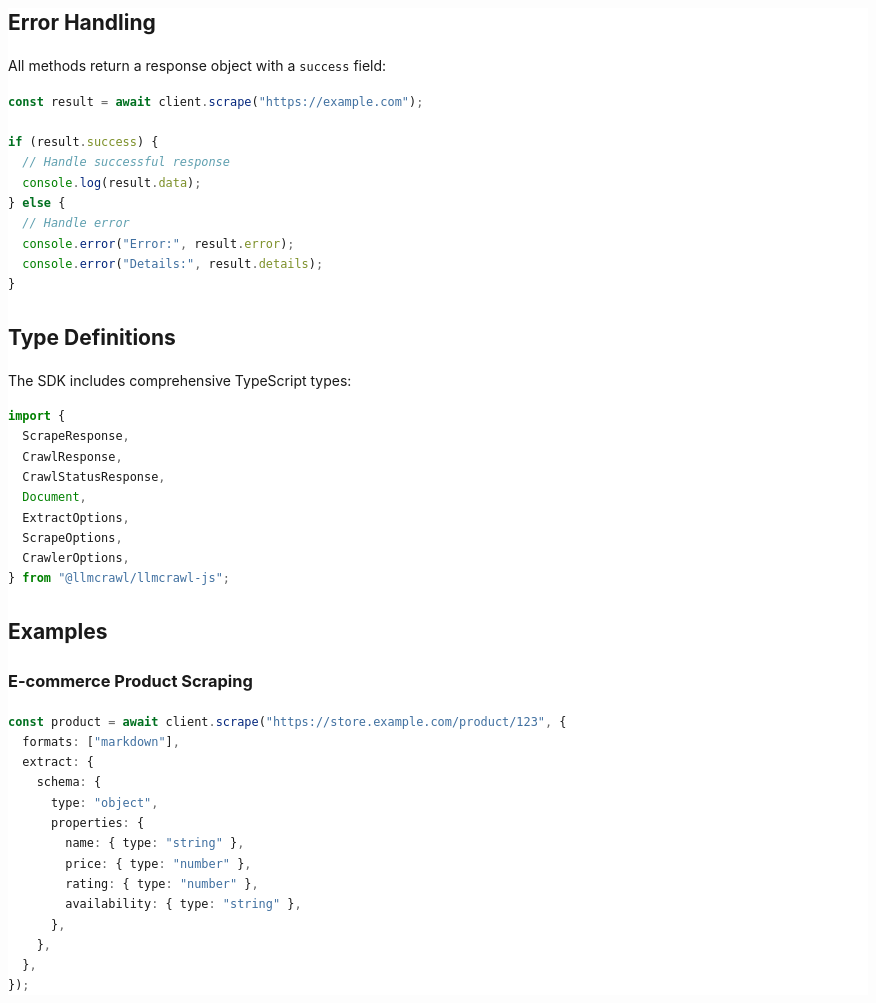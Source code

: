 ## Error Handling

All methods return a response object with a `success` field:

```typescript
const result = await client.scrape("https://example.com");

if (result.success) {
  // Handle successful response
  console.log(result.data);
} else {
  // Handle error
  console.error("Error:", result.error);
  console.error("Details:", result.details);
}
```

## Type Definitions

The SDK includes comprehensive TypeScript types:

```typescript
import {
  ScrapeResponse,
  CrawlResponse,
  CrawlStatusResponse,
  Document,
  ExtractOptions,
  ScrapeOptions,
  CrawlerOptions,
} from "@llmcrawl/llmcrawl-js";
```

## Examples

### E-commerce Product Scraping

```typescript
const product = await client.scrape("https://store.example.com/product/123", {
  formats: ["markdown"],
  extract: {
    schema: {
      type: "object",
      properties: {
        name: { type: "string" },
        price: { type: "number" },
        rating: { type: "number" },
        availability: { type: "string" },
      },
    },
  },
});
```

